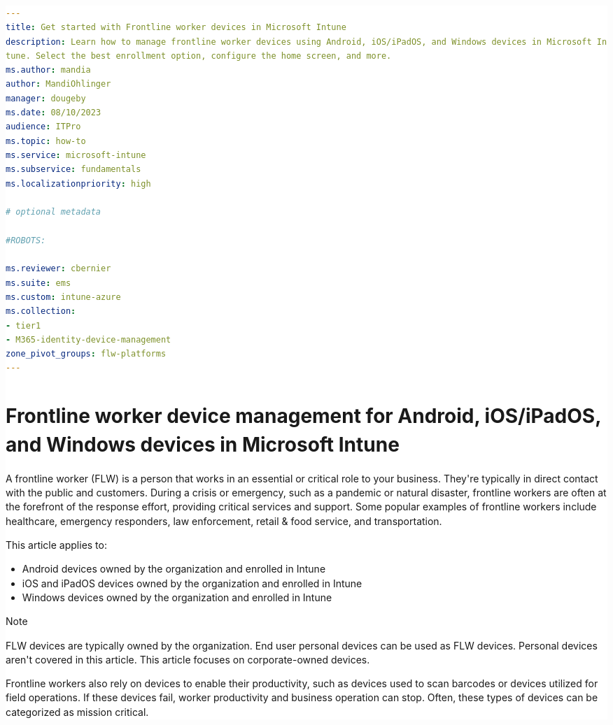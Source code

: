 ```yaml
---
title: Get started with Frontline worker devices in Microsoft Intune
description: Learn how to manage frontline worker devices using Android, iOS/iPadOS, and Windows devices in Microsoft Intune. Select the best enrollment option, configure the home screen, and more.
ms.author: mandia
author: MandiOhlinger
manager: dougeby
ms.date: 08/10/2023
audience: ITPro
ms.topic: how-to
ms.service: microsoft-intune
ms.subservice: fundamentals
ms.localizationpriority: high

# optional metadata

#ROBOTS:

ms.reviewer: cbernier
ms.suite: ems
ms.custom: intune-azure
ms.collection:
- tier1
- M365-identity-device-management
zone_pivot_groups: flw-platforms
---
```


# Frontline worker device management for Android, iOS/iPadOS, and Windows devices in Microsoft Intune

A frontline worker (FLW) is a person that works in an essential or critical role to your business. They're typically in direct contact with the public and customers. During a crisis or emergency, such as a pandemic or natural disaster, frontline workers are often at the forefront of the response effort, providing critical services and support. Some popular examples of frontline workers include healthcare, emergency responders, law enforcement, retail & food service, and transportation.

This article applies to:

- Android devices owned by the organization and enrolled in Intune
- iOS and iPadOS devices owned by the organization and enrolled in Intune
- Windows devices owned by the organization and enrolled in Intune

> [!NOTE]
> FLW devices are typically owned by the organization. End user personal devices can be used as FLW devices. Personal devices aren't covered in this article. This article focuses on corporate-owned devices.

Frontline workers also rely on devices to enable their productivity, such as devices used to scan barcodes or devices utilized for field operations. If these devices fail, worker productivity and business operation can stop. Often, these types of devices can be categorized as mission critical.
